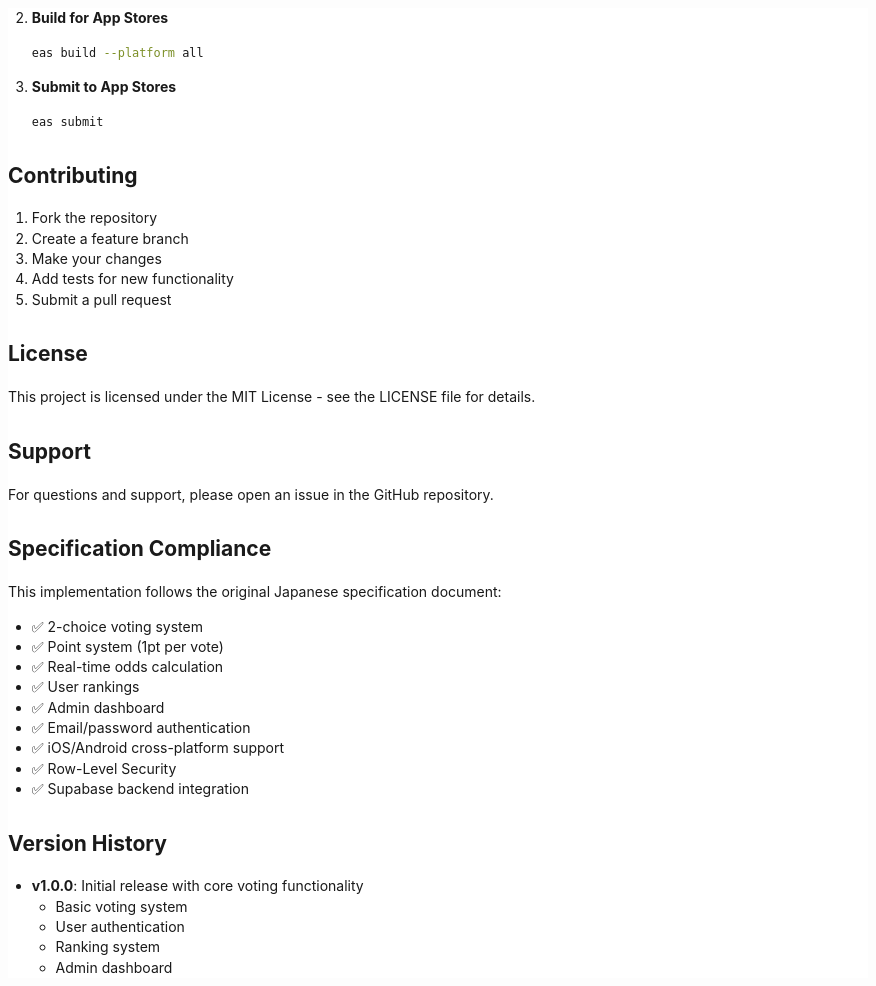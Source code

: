 2. **Build for App Stores**
   ```bash
   eas build --platform all
   ```

3. **Submit to App Stores**
   ```bash
   eas submit
   ```

## Contributing

1. Fork the repository
2. Create a feature branch
3. Make your changes
4. Add tests for new functionality
5. Submit a pull request

## License

This project is licensed under the MIT License - see the LICENSE file for details.

## Support

For questions and support, please open an issue in the GitHub repository.

## Specification Compliance

This implementation follows the original Japanese specification document:
- ✅ 2-choice voting system
- ✅ Point system (1pt per vote)
- ✅ Real-time odds calculation
- ✅ User rankings
- ✅ Admin dashboard
- ✅ Email/password authentication
- ✅ iOS/Android cross-platform support
- ✅ Row-Level Security
- ✅ Supabase backend integration

## Version History

- **v1.0.0**: Initial release with core voting functionality
  - Basic voting system
  - User authentication
  - Ranking system  
  - Admin dashboard